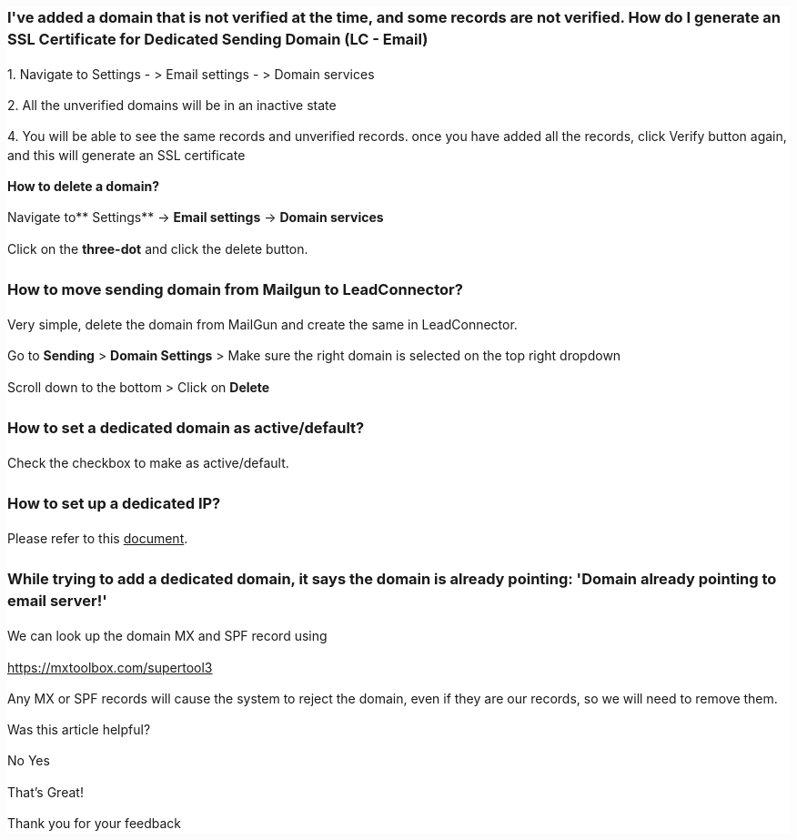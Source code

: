 ### **I've added a domain that is not verified at the time, and some records are not verified. How do I generate an SSL Certificate for Dedicated Sending Domain (LC - Email)**

1\. Navigate to Settings - >  Email settings - >  Domain services

2\. All the unverified domains will be in an inactive state

4\. You will be able to see the same records and unverified records. once you have added all the records, click Verify button again, and this will generate an SSL certificate

**How to delete a domain?**

Navigate to**  Settings** -> **Email settings** -> **Domain services**

Click on the **three-dot** and click the delete button.

### **How to move sending domain from Mailgun to LeadConnector?**

Very simple, delete the domain from MailGun and create the same in LeadConnector.

Go to **Sending** > **Domain Settings** > Make sure the right domain is selected on the top right dropdown

Scroll down to the bottom > Click on **Delete**

###   

### **How to set a dedicated domain as active/default?**

Check the checkbox to make as active/default.

### **How to set up a dedicated IP?**

Please refer to this [document](https://help.gohighlevel.com/en/support/solutions/articles/155000001152).

### **While trying to add a dedicated domain, it says the domain is already pointing: 'Domain already pointing to email server!'**

[](https://help.gohighlevel.com/en/support/solutions/articles/155000001152)

We can look up the domain MX and SPF record using 

[](https://mxtoolbox.com/MXLookup.aspx)<https://mxtoolbox.com/supertool3>

Any MX or SPF records will cause the system to reject the domain, even if they are our records, so we will need to remove them.

Was this article helpful?

No  Yes 

That’s Great!

Thank you for your feedback
